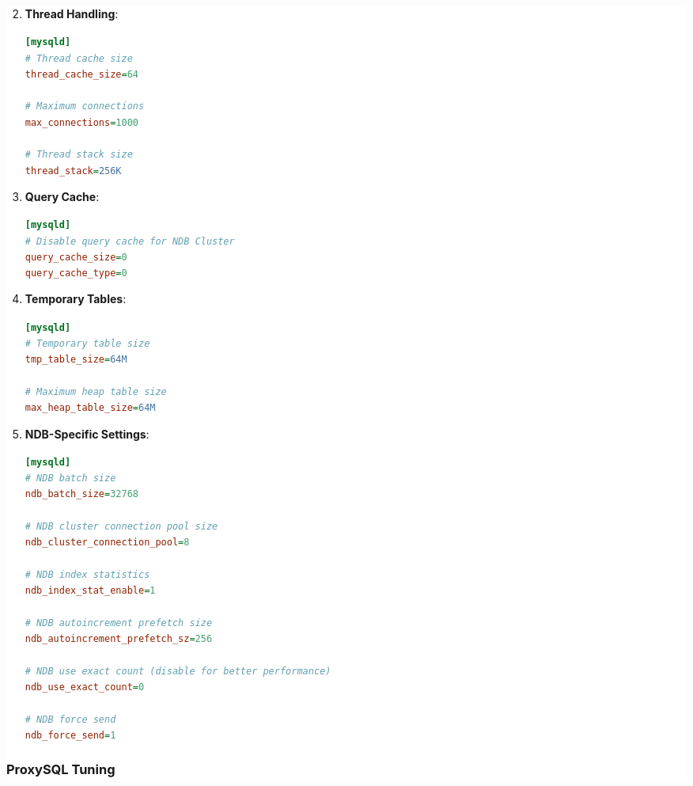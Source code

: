 2. **Thread Handling**:
   ```ini
   [mysqld]
   # Thread cache size
   thread_cache_size=64
   
   # Maximum connections
   max_connections=1000
   
   # Thread stack size
   thread_stack=256K
   ```

3. **Query Cache**:
   ```ini
   [mysqld]
   # Disable query cache for NDB Cluster
   query_cache_size=0
   query_cache_type=0
   ```

4. **Temporary Tables**:
   ```ini
   [mysqld]
   # Temporary table size
   tmp_table_size=64M
   
   # Maximum heap table size
   max_heap_table_size=64M
   ```

5. **NDB-Specific Settings**:
   ```ini
   [mysqld]
   # NDB batch size
   ndb_batch_size=32768
   
   # NDB cluster connection pool size
   ndb_cluster_connection_pool=8
   
   # NDB index statistics
   ndb_index_stat_enable=1
   
   # NDB autoincrement prefetch size
   ndb_autoincrement_prefetch_sz=256
   
   # NDB use exact count (disable for better performance)
   ndb_use_exact_count=0
   
   # NDB force send
   ndb_force_send=1
   ```

### ProxySQL Tuning
